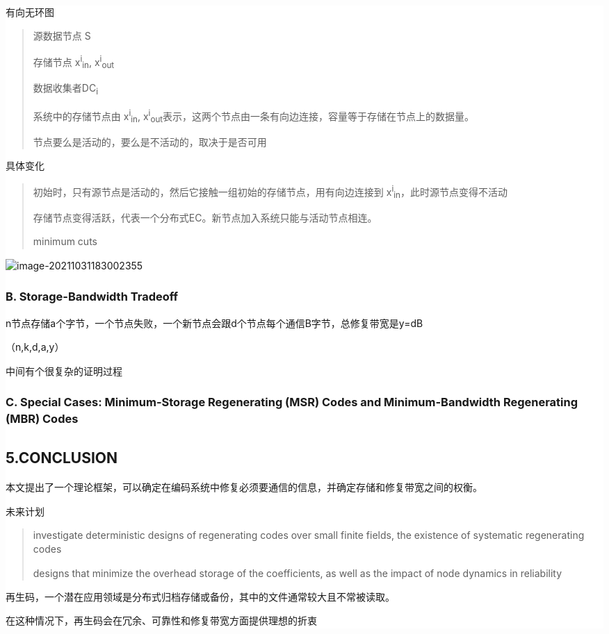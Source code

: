 有向无环图

> 源数据节点 S
>
> 存储节点 x<sup>i</sup><sub>in</sub>, x<sup>i</sup><sub>out</sub>
>
> 数据收集者DC<sub>i</sub>
>
> 系统中的存储节点由 x<sup>i</sup><sub>in</sub>, x<sup>i</sup><sub>out</sub>表示，这两个节点由一条有向边连接，容量等于存储在节点上的数据量。
>
> 节点要么是活动的，要么是不活动的，取决于是否可用

具体变化

> 初始时，只有源节点是活动的，然后它接触一组初始的存储节点，用有向边连接到 x<sup>i</sup><sub>in</sub>，此时源节点变得不活动
>
> 存储节点变得活跃，代表一个分布式EC。新节点加入系统只能与活动节点相连。
>
> minimum cuts
>
> > 

![image-20211031183002355](C:\Users\nty\AppData\Roaming\Typora\typora-user-images\image-20211031183002355.png)



### B. Storage-Bandwidth Tradeoff

n节点存储a个字节，一个节点失败，一个新节点会跟d个节点每个通信B字节，总修复带宽是y=dB

（n,k,d,a,y）

中间有个很复杂的证明过程



### C. Special Cases: Minimum-Storage Regenerating (MSR) Codes and Minimum-Bandwidth Regenerating (MBR) Codes


## 5.CONCLUSION

本文提出了一个理论框架，可以确定在编码系统中修复必须要通信的信息，并确定存储和修复带宽之间的权衡。

未来计划

> investigate deterministic designs of regenerating codes over small finite fields, the existence of systematic regenerating codes
>
> designs that minimize the overhead storage of the coefficients, as well as the impact of node dynamics in reliability

再生码，一个潜在应用领域是分布式归档存储或备份，其中的文件通常较大且不常被读取。

在这种情况下，再生码会在冗余、可靠性和修复带宽方面提供理想的折衷


